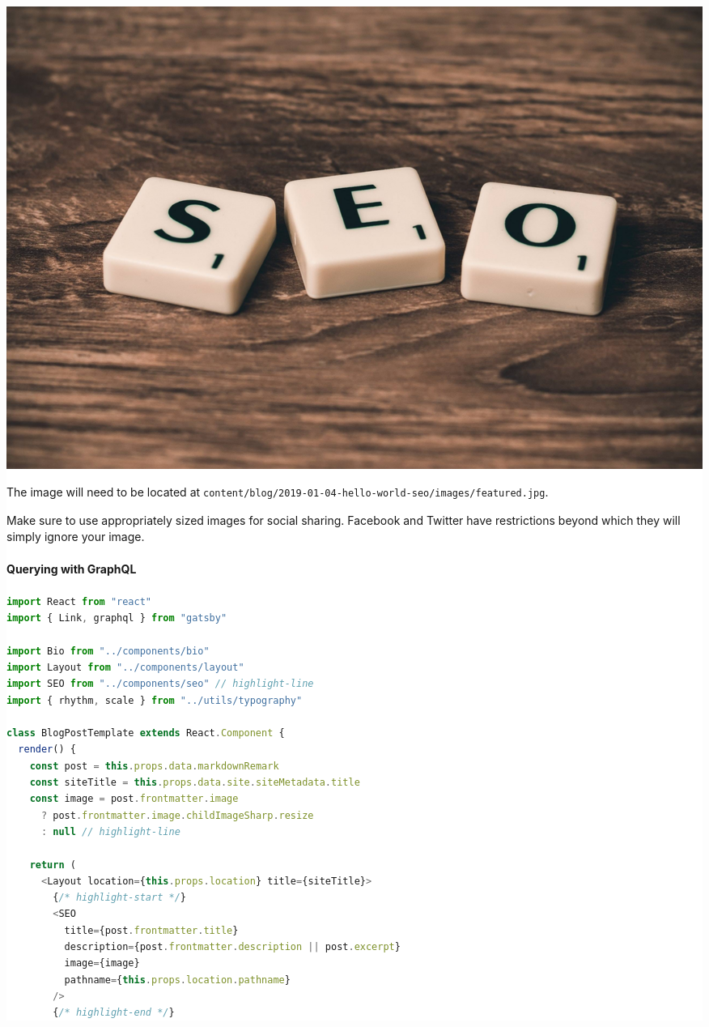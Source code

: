 ![Scribble stones forming SEO](./images/seo.jpg)

The image will need to be located at `content/blog/2019-01-04-hello-world-seo/images/featured.jpg`.

Make sure to use appropriately sized images for social sharing. Facebook and Twitter have restrictions beyond which they will simply ignore your image.

#### Querying with GraphQL

```jsx:title=src/templates/blog-post.js
import React from "react"
import { Link, graphql } from "gatsby"

import Bio from "../components/bio"
import Layout from "../components/layout"
import SEO from "../components/seo" // highlight-line
import { rhythm, scale } from "../utils/typography"

class BlogPostTemplate extends React.Component {
  render() {
    const post = this.props.data.markdownRemark
    const siteTitle = this.props.data.site.siteMetadata.title
    const image = post.frontmatter.image
      ? post.frontmatter.image.childImageSharp.resize
      : null // highlight-line

    return (
      <Layout location={this.props.location} title={siteTitle}>
        {/* highlight-start */}
        <SEO
          title={post.frontmatter.title}
          description={post.frontmatter.description || post.excerpt}
          image={image}
          pathname={this.props.location.pathname}
        />
        {/* highlight-end */}
```